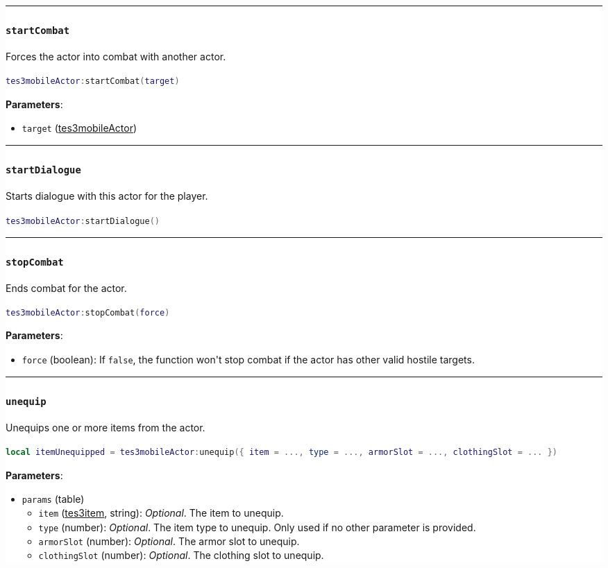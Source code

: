 ***

### `startCombat`

Forces the actor into combat with another actor.

```lua
tes3mobileActor:startCombat(target)
```

**Parameters**:

* `target` ([tes3mobileActor](../../types/tes3mobileActor))

***

### `startDialogue`

Starts dialogue with this actor for the player.

```lua
tes3mobileActor:startDialogue()
```

***

### `stopCombat`

Ends combat for the actor.

```lua
tes3mobileActor:stopCombat(force)
```

**Parameters**:

* `force` (boolean): If `false`, the function won't stop combat if the actor has other valid hostile targets.

***

### `unequip`

Unequips one or more items from the actor.

```lua
local itemUnequipped = tes3mobileActor:unequip({ item = ..., type = ..., armorSlot = ..., clothingSlot = ... })
```

**Parameters**:

* `params` (table)
	* `item` ([tes3item](../../types/tes3item), string): *Optional*. The item to unequip.
	* `type` (number): *Optional*. The item type to unequip. Only used if no other parameter is provided.
	* `armorSlot` (number): *Optional*. The armor slot to unequip.
	* `clothingSlot` (number): *Optional*. The clothing slot to unequip.
